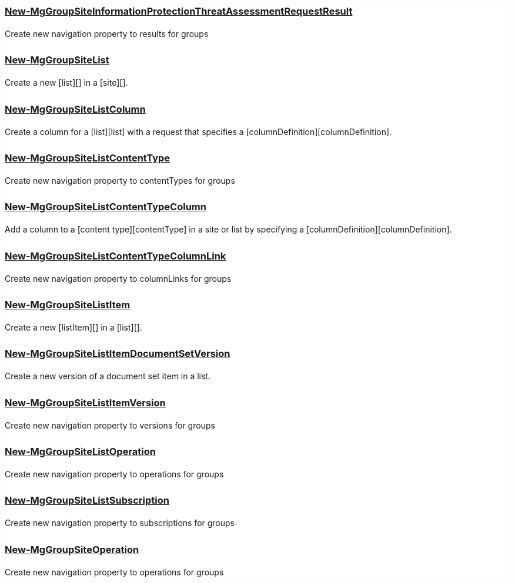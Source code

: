 ### [New-MgGroupSiteInformationProtectionThreatAssessmentRequestResult](New-MgGroupSiteInformationProtectionThreatAssessmentRequestResult.md)
Create new navigation property to results for groups

### [New-MgGroupSiteList](New-MgGroupSiteList.md)
Create a new [list][] in a [site][].

### [New-MgGroupSiteListColumn](New-MgGroupSiteListColumn.md)
Create a column for a [list][list] with a request that specifies a [columnDefinition][columnDefinition].

### [New-MgGroupSiteListContentType](New-MgGroupSiteListContentType.md)
Create new navigation property to contentTypes for groups

### [New-MgGroupSiteListContentTypeColumn](New-MgGroupSiteListContentTypeColumn.md)
Add a column to a [content type][contentType] in a site or list by specifying a [columnDefinition][columnDefinition].

### [New-MgGroupSiteListContentTypeColumnLink](New-MgGroupSiteListContentTypeColumnLink.md)
Create new navigation property to columnLinks for groups

### [New-MgGroupSiteListItem](New-MgGroupSiteListItem.md)
Create a new [listItem][] in a [list][].

### [New-MgGroupSiteListItemDocumentSetVersion](New-MgGroupSiteListItemDocumentSetVersion.md)
Create a new version of a document set item in a list.

### [New-MgGroupSiteListItemVersion](New-MgGroupSiteListItemVersion.md)
Create new navigation property to versions for groups

### [New-MgGroupSiteListOperation](New-MgGroupSiteListOperation.md)
Create new navigation property to operations for groups

### [New-MgGroupSiteListSubscription](New-MgGroupSiteListSubscription.md)
Create new navigation property to subscriptions for groups

### [New-MgGroupSiteOperation](New-MgGroupSiteOperation.md)
Create new navigation property to operations for groups
